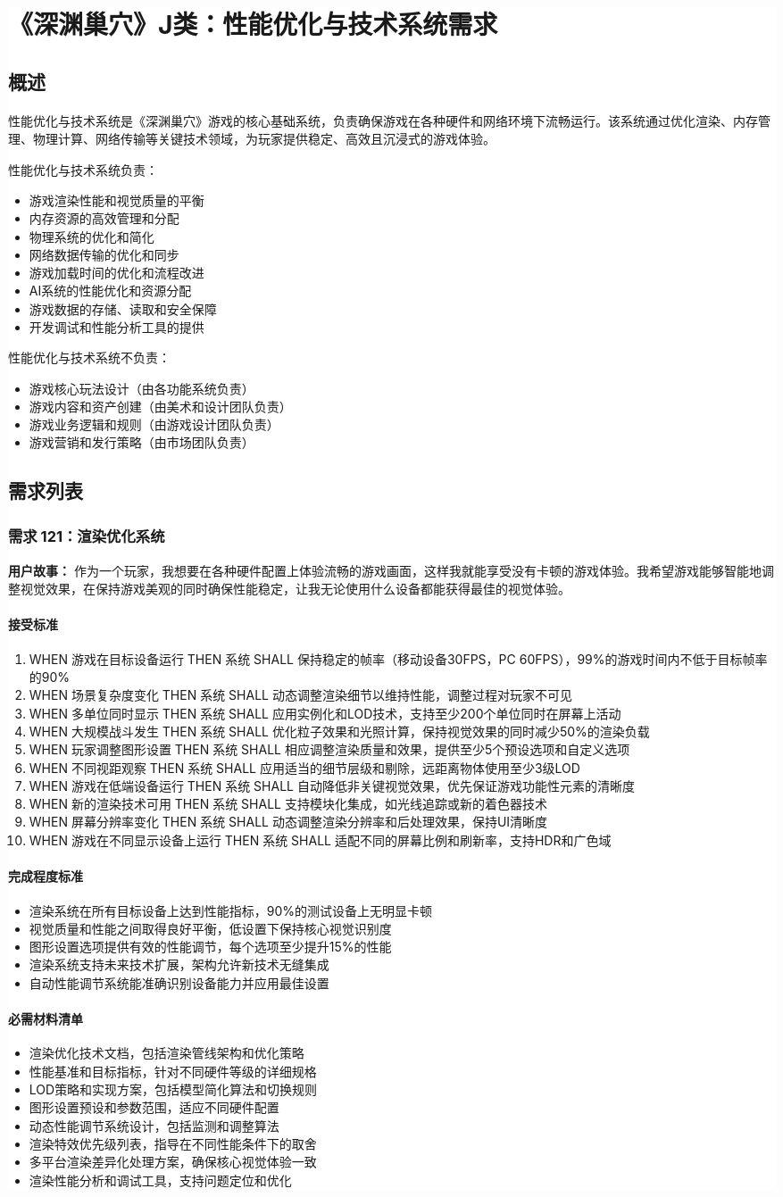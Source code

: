 # 《深渊巢穴》J类：性能优化与技术系统需求

## 概述

性能优化与技术系统是《深渊巢穴》游戏的核心基础系统，负责确保游戏在各种硬件和网络环境下流畅运行。该系统通过优化渲染、内存管理、物理计算、网络传输等关键技术领域，为玩家提供稳定、高效且沉浸式的游戏体验。

性能优化与技术系统负责：
- 游戏渲染性能和视觉质量的平衡
- 内存资源的高效管理和分配
- 物理系统的优化和简化
- 网络数据传输的优化和同步
- 游戏加载时间的优化和流程改进
- AI系统的性能优化和资源分配
- 游戏数据的存储、读取和安全保障
- 开发调试和性能分析工具的提供

性能优化与技术系统不负责：
- 游戏核心玩法设计（由各功能系统负责）
- 游戏内容和资产创建（由美术和设计团队负责）
- 游戏业务逻辑和规则（由游戏设计团队负责）
- 游戏营销和发行策略（由市场团队负责）

## 需求列表

### 需求 121：渲染优化系统

**用户故事：** 作为一个玩家，我想要在各种硬件配置上体验流畅的游戏画面，这样我就能享受没有卡顿的游戏体验。我希望游戏能够智能地调整视觉效果，在保持游戏美观的同时确保性能稳定，让我无论使用什么设备都能获得最佳的视觉体验。

#### 接受标准
1. WHEN 游戏在目标设备运行 THEN 系统 SHALL 保持稳定的帧率（移动设备30FPS，PC 60FPS），99%的游戏时间内不低于目标帧率的90%
2. WHEN 场景复杂度变化 THEN 系统 SHALL 动态调整渲染细节以维持性能，调整过程对玩家不可见
3. WHEN 多单位同时显示 THEN 系统 SHALL 应用实例化和LOD技术，支持至少200个单位同时在屏幕上活动
4. WHEN 大规模战斗发生 THEN 系统 SHALL 优化粒子效果和光照计算，保持视觉效果的同时减少50%的渲染负载
5. WHEN 玩家调整图形设置 THEN 系统 SHALL 相应调整渲染质量和效果，提供至少5个预设选项和自定义选项
6. WHEN 不同视距观察 THEN 系统 SHALL 应用适当的细节层级和剔除，远距离物体使用至少3级LOD
7. WHEN 游戏在低端设备运行 THEN 系统 SHALL 自动降低非关键视觉效果，优先保证游戏功能性元素的清晰度
8. WHEN 新的渲染技术可用 THEN 系统 SHALL 支持模块化集成，如光线追踪或新的着色器技术
9. WHEN 屏幕分辨率变化 THEN 系统 SHALL 动态调整渲染分辨率和后处理效果，保持UI清晰度
10. WHEN 游戏在不同显示设备上运行 THEN 系统 SHALL 适配不同的屏幕比例和刷新率，支持HDR和广色域

#### 完成程度标准
- 渲染系统在所有目标设备上达到性能指标，90%的测试设备上无明显卡顿
- 视觉质量和性能之间取得良好平衡，低设置下保持核心视觉识别度
- 图形设置选项提供有效的性能调节，每个选项至少提升15%的性能
- 渲染系统支持未来技术扩展，架构允许新技术无缝集成
- 自动性能调节系统能准确识别设备能力并应用最佳设置

#### 必需材料清单
- 渲染优化技术文档，包括渲染管线架构和优化策略
- 性能基准和目标指标，针对不同硬件等级的详细规格
- LOD策略和实现方案，包括模型简化算法和切换规则
- 图形设置预设和参数范围，适应不同硬件配置
- 动态性能调节系统设计，包括监测和调整算法
- 渲染特效优先级列表，指导在不同性能条件下的取舍
- 多平台渲染差异化处理方案，确保核心视觉体验一致
- 渲染性能分析和调试工具，支持问题定位和优化
